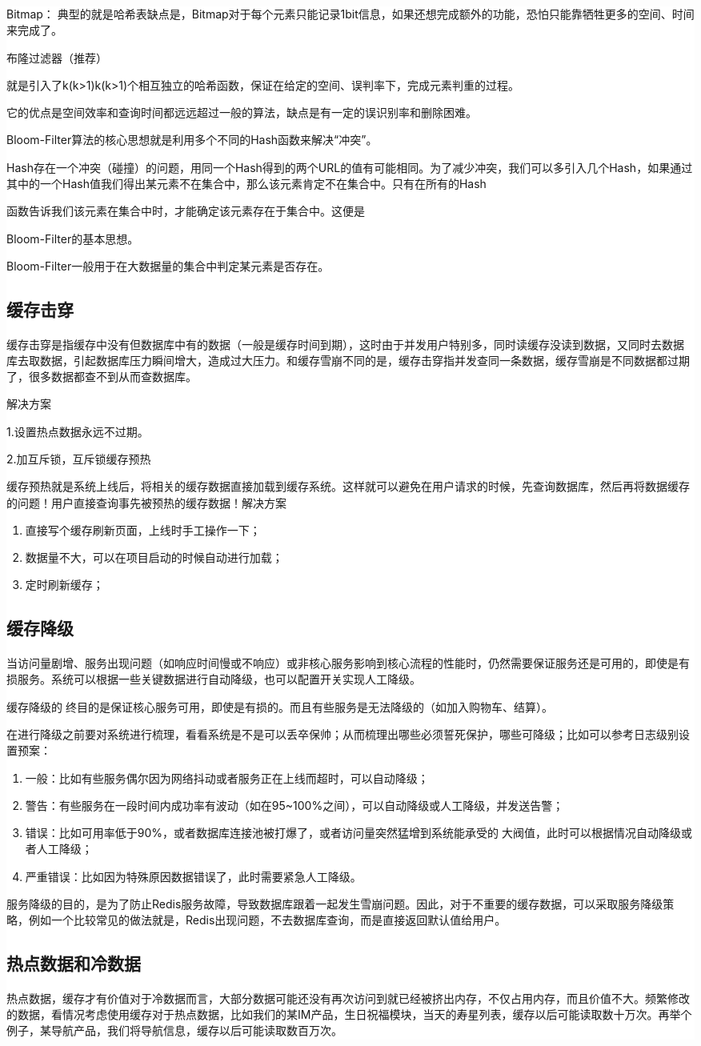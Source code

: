 Bitmap： 典型的就是哈希表缺点是，Bitmap对于每个元素只能记录1bit信息，如果还想完成额外的功能，恐怕只能靠牺牲更多的空间、时间来完成了。

布隆过滤器（推荐）

就是引入了k(k>1)k(k>1)个相互独立的哈希函数，保证在给定的空间、误判率下，完成元素判重的过程。

它的优点是空间效率和查询时间都远远超过一般的算法，缺点是有一定的误识别率和删除困难。

Bloom-Filter算法的核心思想就是利用多个不同的Hash函数来解决“冲突”。

Hash存在一个冲突（碰撞）的问题，用同一个Hash得到的两个URL的值有可能相同。为了减少冲突，我们可以多引入几个Hash，如果通过其中的一个Hash值我们得出某元素不在集合中，那么该元素肯定不在集合中。只有在所有的Hash

函数告诉我们该元素在集合中时，才能确定该元素存在于集合中。这便是

Bloom-Filter的基本思想。

Bloom-Filter一般用于在大数据量的集合中判定某元素是否存在。

## 缓存击穿

缓存击穿是指缓存中没有但数据库中有的数据（一般是缓存时间到期），这时由于并发用户特别多，同时读缓存没读到数据，又同时去数据库去取数据，引起数据库压力瞬间增大，造成过大压力。和缓存雪崩不同的是，缓存击穿指并发查同一条数据，缓存雪崩是不同数据都过期了，很多数据都查不到从而查数据库。

解决方案

1.设置热点数据永远不过期。

2.加互斥锁，互斥锁缓存预热

缓存预热就是系统上线后，将相关的缓存数据直接加载到缓存系统。这样就可以避免在用户请求的时候，先查询数据库，然后再将数据缓存的问题！用户直接查询事先被预热的缓存数据！解决方案

1. 直接写个缓存刷新页面，上线时手工操作一下；

2. 数据量不大，可以在项目启动的时候自动进行加载；

3. 定时刷新缓存；

## 缓存降级

当访问量剧增、服务出现问题（如响应时间慢或不响应）或非核心服务影响到核心流程的性能时，仍然需要保证服务还是可用的，即使是有损服务。系统可以根据一些关键数据进行自动降级，也可以配置开关实现人工降级。

缓存降级的  终目的是保证核心服务可用，即使是有损的。而且有些服务是无法降级的（如加入购物车、结算）。

在进行降级之前要对系统进行梳理，看看系统是不是可以丢卒保帅；从而梳理出哪些必须誓死保护，哪些可降级；比如可以参考日志级别设置预案：

1. 一般：比如有些服务偶尔因为网络抖动或者服务正在上线而超时，可以自动降级；

2. 警告：有些服务在一段时间内成功率有波动（如在95~100%之间），可以自动降级或人工降级，并发送告警；

3. 错误：比如可用率低于90%，或者数据库连接池被打爆了，或者访问量突然猛增到系统能承受的 大阀值，此时可以根据情况自动降级或者人工降级；

4. 严重错误：比如因为特殊原因数据错误了，此时需要紧急人工降级。

服务降级的目的，是为了防止Redis服务故障，导致数据库跟着一起发生雪崩问题。因此，对于不重要的缓存数据，可以采取服务降级策略，例如一个比较常见的做法就是，Redis出现问题，不去数据库查询，而是直接返回默认值给用户。

## 热点数据和冷数据

热点数据，缓存才有价值对于冷数据而言，大部分数据可能还没有再次访问到就已经被挤出内存，不仅占用内存，而且价值不大。频繁修改的数据，看情况考虑使用缓存对于热点数据，比如我们的某IM产品，生日祝福模块，当天的寿星列表，缓存以后可能读取数十万次。再举个例子，某导航产品，我们将导航信息，缓存以后可能读取数百万次。
